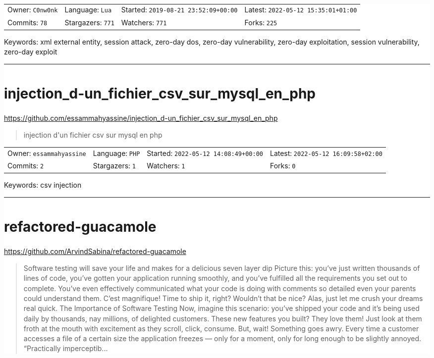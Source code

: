 <table><tr>
<tr><td>Owner: <code>C0nw0nk</code></td>
    <td>Language: <code>Lua</code></td>
    <td>Started: <code>2019-08-21 23:52:09+00:00</code></td>
    <td>Latest: <code>2022-05-12 15:35:01+01:00</code></td></tr>
<tr><td>Commits: <code>78</code></td>
    <td>Stargazers: <code>771</code></td>
    <td>Watchers: <code>771</code></td>
    <td>Forks: <code>225</code></td></tr>
</table>
Keywords: xml external entity, session attack, zero-day dos, zero-day vulnerability, zero-day exploitation, session vulnerability, zero-day exploit

---

# injection_d-un_fichier_csv_sur_mysql_en_php

https://github.com/essammahyassine/injection_d-un_fichier_csv_sur_mysql_en_php
<blockquote>
injection d'un fichier csv sur mysql en php
</blockquote>

<table><tr>
<tr><td>Owner: <code>essammahyassine</code></td>
    <td>Language: <code>PHP</code></td>
    <td>Started: <code>2022-05-12 14:08:49+00:00</code></td>
    <td>Latest: <code>2022-05-12 16:09:58+02:00</code></td></tr>
<tr><td>Commits: <code>2</code></td>
    <td>Stargazers: <code>1</code></td>
    <td>Watchers: <code>1</code></td>
    <td>Forks: <code>0</code></td></tr>
</table>
Keywords: csv injection

---

# refactored-guacamole

https://github.com/ArvindSabina/refactored-guacamole
<blockquote>
Software testing will save your life and makes for a delicious seven layer dip Picture this: you’ve just written thousands of lines of code, you’ve gotten your application running smoothly, and you’ve fulfilled all the requirements you set out to complete. You’ve even effectively communicated what your code is doing with comments so detailed even your parents could understand them. C’est magnifique!   Time to ship it, right? Wouldn’t that be nice? Alas, just let me crush your dreams real quick.  The Importance of Software Testing Now, imagine this scenario: you’ve shipped your code and it’s being used daily by thousands, nay millions, of delighted customers. These new features you built? They love them! Just look at them froth at the mouth with excitement as they scroll, click, consume. But, wait! Something goes awry. Every time a customer accesses a file of a certain size the application freezes — only for a moment, only for long enough to be slightly annoyed. “Practically imperceptib...
</blockquote>
